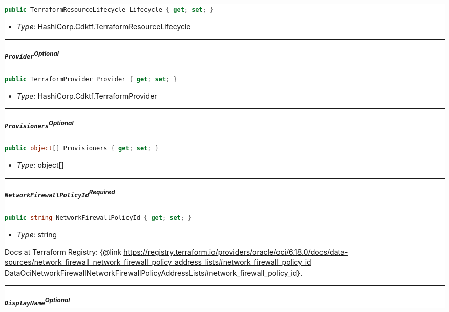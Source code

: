```csharp
public TerraformResourceLifecycle Lifecycle { get; set; }
```

- *Type:* HashiCorp.Cdktf.TerraformResourceLifecycle

---

##### `Provider`<sup>Optional</sup> <a name="Provider" id="rhizo-co-terraform-provider-oci.dataOciNetworkFirewallNetworkFirewallPolicyAddressLists.DataOciNetworkFirewallNetworkFirewallPolicyAddressListsConfig.property.provider"></a>

```csharp
public TerraformProvider Provider { get; set; }
```

- *Type:* HashiCorp.Cdktf.TerraformProvider

---

##### `Provisioners`<sup>Optional</sup> <a name="Provisioners" id="rhizo-co-terraform-provider-oci.dataOciNetworkFirewallNetworkFirewallPolicyAddressLists.DataOciNetworkFirewallNetworkFirewallPolicyAddressListsConfig.property.provisioners"></a>

```csharp
public object[] Provisioners { get; set; }
```

- *Type:* object[]

---

##### `NetworkFirewallPolicyId`<sup>Required</sup> <a name="NetworkFirewallPolicyId" id="rhizo-co-terraform-provider-oci.dataOciNetworkFirewallNetworkFirewallPolicyAddressLists.DataOciNetworkFirewallNetworkFirewallPolicyAddressListsConfig.property.networkFirewallPolicyId"></a>

```csharp
public string NetworkFirewallPolicyId { get; set; }
```

- *Type:* string

Docs at Terraform Registry: {@link https://registry.terraform.io/providers/oracle/oci/6.18.0/docs/data-sources/network_firewall_network_firewall_policy_address_lists#network_firewall_policy_id DataOciNetworkFirewallNetworkFirewallPolicyAddressLists#network_firewall_policy_id}.

---

##### `DisplayName`<sup>Optional</sup> <a name="DisplayName" id="rhizo-co-terraform-provider-oci.dataOciNetworkFirewallNetworkFirewallPolicyAddressLists.DataOciNetworkFirewallNetworkFirewallPolicyAddressListsConfig.property.displayName"></a>
